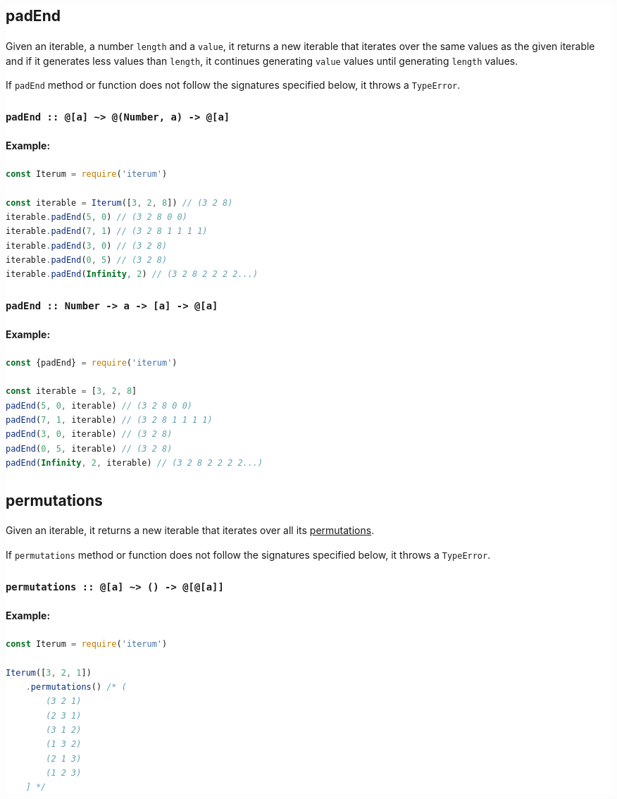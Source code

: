 ## padEnd

Given an iterable, a number `length` and a `value`, it returns a new iterable that iterates over the same values as the given iterable and if it generates less values than `length`, it continues generating `value` values until generating `length` values.

If `padEnd` method or function does not follow the signatures specified below, it throws a `TypeError`.

### `padEnd :: @[a] ~> @(Number, a) -> @[a]`

#### Example:
``` javascript
const Iterum = require('iterum')

const iterable = Iterum([3, 2, 8]) // (3 2 8)
iterable.padEnd(5, 0) // (3 2 8 0 0)
iterable.padEnd(7, 1) // (3 2 8 1 1 1 1)
iterable.padEnd(3, 0) // (3 2 8)
iterable.padEnd(0, 5) // (3 2 8)
iterable.padEnd(Infinity, 2) // (3 2 8 2 2 2 2...)
```

### `padEnd :: Number -> a -> [a] -> @[a]`

#### Example:
``` javascript
const {padEnd} = require('iterum')

const iterable = [3, 2, 8]
padEnd(5, 0, iterable) // (3 2 8 0 0)
padEnd(7, 1, iterable) // (3 2 8 1 1 1 1)
padEnd(3, 0, iterable) // (3 2 8)
padEnd(0, 5, iterable) // (3 2 8)
padEnd(Infinity, 2, iterable) // (3 2 8 2 2 2 2...)
```

## permutations

Given an iterable, it returns a new iterable that iterates over all its [permutations](https://en.wikipedia.org/wiki/Permutation).

If `permutations` method or function does not follow the signatures specified below, it throws a `TypeError`.

### `permutations :: @[a] ~> () -> @[@[a]]`

#### Example:
``` javascript
const Iterum = require('iterum')

Iterum([3, 2, 1])
    .permutations() /* (
        (3 2 1)
        (2 3 1)
        (3 1 2)
        (1 3 2)
        (2 1 3)
        (1 2 3)
    ] */
```
